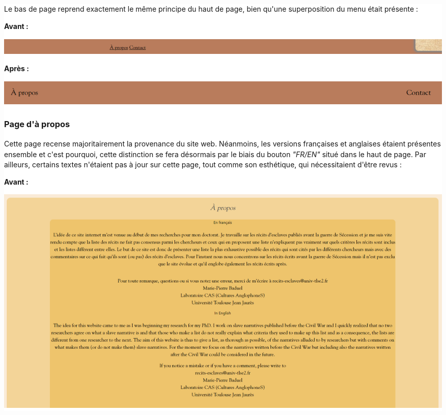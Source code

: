 Le bas de page reprend exactement le même principe du haut de page, bien qu'une superposition du menu était présente :

<b>Avant :</b>

<p align="center">
  <img src="./assets/before_footer.png">
</p>

<b>Après :</b>

<p align="center">
  <img src="./assets/after_footer.png">
</p>

### Page d'à propos

Cette page recense majoritairement la provenance du site web. Néanmoins, les versions françaises et anglaises étaient présentes ensemble et c'est pourquoi, cette distinction se fera désormais par le biais du bouton <i>"FR/EN"</i> situé dans le haut de page. Par ailleurs, certains textes n'étaient pas à jour sur cette page, tout comme son esthétique, qui nécessitaient d'être revus : 

<b>Avant :</b>

<p align="center">
  <img src="./assets/before_about_us.png">
</p>
